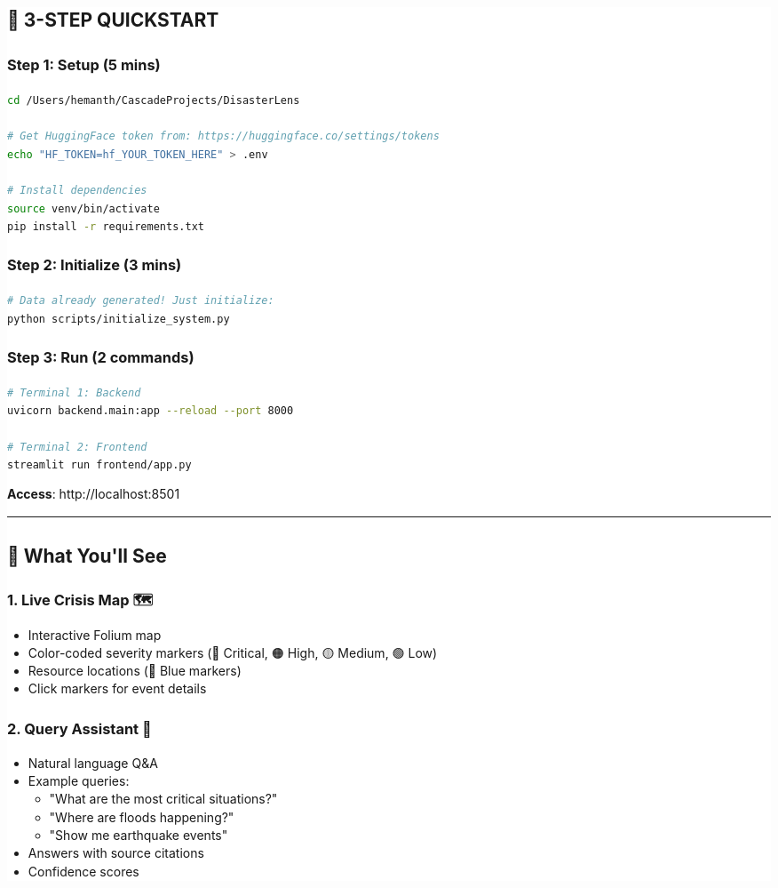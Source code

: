 
## 🚀 3-STEP QUICKSTART

### Step 1: Setup (5 mins)
```bash
cd /Users/hemanth/CascadeProjects/DisasterLens

# Get HuggingFace token from: https://huggingface.co/settings/tokens
echo "HF_TOKEN=hf_YOUR_TOKEN_HERE" > .env

# Install dependencies
source venv/bin/activate
pip install -r requirements.txt
```

### Step 2: Initialize (3 mins)
```bash
# Data already generated! Just initialize:
python scripts/initialize_system.py
```

### Step 3: Run (2 commands)
```bash
# Terminal 1: Backend
uvicorn backend.main:app --reload --port 8000

# Terminal 2: Frontend
streamlit run frontend/app.py
```

**Access**: http://localhost:8501

---

## 🎯 What You'll See

### 1. Live Crisis Map 🗺️
- Interactive Folium map
- Color-coded severity markers (🔴 Critical, 🟠 High, 🟡 Medium, 🟢 Low)
- Resource locations (🔵 Blue markers)
- Click markers for event details

### 2. Query Assistant 💬
- Natural language Q&A
- Example queries:
  - "What are the most critical situations?"
  - "Where are floods happening?"
  - "Show me earthquake events"
- Answers with source citations
- Confidence scores
